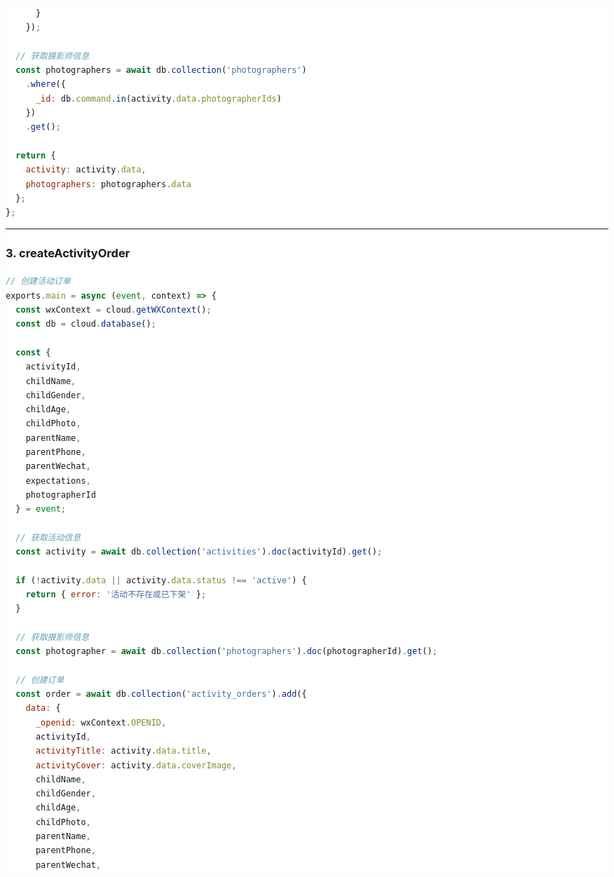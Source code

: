 ```javascript
      }
    });
    
  // 获取摄影师信息
  const photographers = await db.collection('photographers')
    .where({
      _id: db.command.in(activity.data.photographerIds)
    })
    .get();
    
  return {
    activity: activity.data,
    photographers: photographers.data
  };
};
```

---

### 3. createActivityOrder
```javascript
// 创建活动订单
exports.main = async (event, context) => {
  const wxContext = cloud.getWXContext();
  const db = cloud.database();
  
  const {
    activityId,
    childName,
    childGender,
    childAge,
    childPhoto,
    parentName,
    parentPhone,
    parentWechat,
    expectations,
    photographerId
  } = event;
  
  // 获取活动信息
  const activity = await db.collection('activities').doc(activityId).get();
  
  if (!activity.data || activity.data.status !== 'active') {
    return { error: '活动不存在或已下架' };
  }
  
  // 获取摄影师信息
  const photographer = await db.collection('photographers').doc(photographerId).get();
  
  // 创建订单
  const order = await db.collection('activity_orders').add({
    data: {
      _openid: wxContext.OPENID,
      activityId,
      activityTitle: activity.data.title,
      activityCover: activity.data.coverImage,
      childName,
      childGender,
      childAge,
      childPhoto,
      parentName,
      parentPhone,
      parentWechat,
```